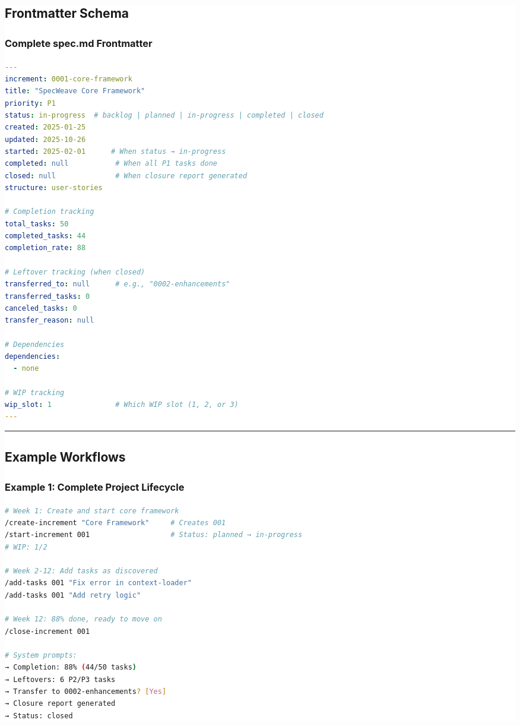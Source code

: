 
## Frontmatter Schema

### Complete spec.md Frontmatter

```yaml
---
increment: 0001-core-framework
title: "SpecWeave Core Framework"
priority: P1
status: in-progress  # backlog | planned | in-progress | completed | closed
created: 2025-01-25
updated: 2025-10-26
started: 2025-02-01      # When status → in-progress
completed: null           # When all P1 tasks done
closed: null              # When closure report generated
structure: user-stories

# Completion tracking
total_tasks: 50
completed_tasks: 44
completion_rate: 88

# Leftover tracking (when closed)
transferred_to: null      # e.g., "0002-enhancements"
transferred_tasks: 0
canceled_tasks: 0
transfer_reason: null

# Dependencies
dependencies:
  - none

# WIP tracking
wip_slot: 1               # Which WIP slot (1, 2, or 3)
---
```

---

## Example Workflows

### Example 1: Complete Project Lifecycle

```bash
# Week 1: Create and start core framework
/create-increment "Core Framework"     # Creates 001
/start-increment 001                   # Status: planned → in-progress
# WIP: 1/2

# Week 2-12: Add tasks as discovered
/add-tasks 001 "Fix error in context-loader"
/add-tasks 001 "Add retry logic"

# Week 12: 88% done, ready to move on
/close-increment 001

# System prompts:
→ Completion: 88% (44/50 tasks)
→ Leftovers: 6 P2/P3 tasks
→ Transfer to 0002-enhancements? [Yes]
→ Closure report generated
→ Status: closed
```